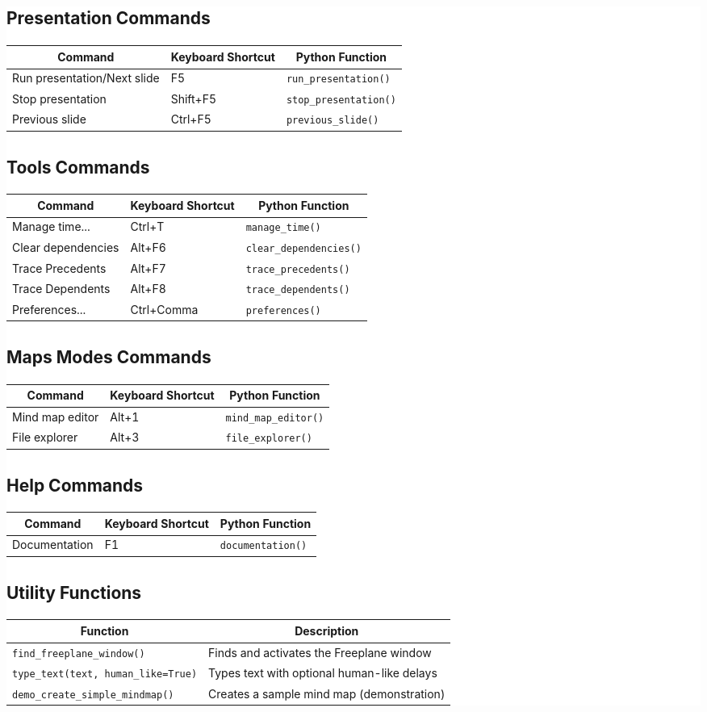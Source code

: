 ## Presentation Commands

| Command | Keyboard Shortcut | Python Function |
|---------|-------------------|-----------------|
| Run presentation/Next slide | F5 | `run_presentation()` |
| Stop presentation | Shift+F5 | `stop_presentation()` |
| Previous slide | Ctrl+F5 | `previous_slide()` |

## Tools Commands

| Command | Keyboard Shortcut | Python Function |
|---------|-------------------|-----------------|
| Manage time... | Ctrl+T | `manage_time()` |
| Clear dependencies | Alt+F6 | `clear_dependencies()` |
| Trace Precedents | Alt+F7 | `trace_precedents()` |
| Trace Dependents | Alt+F8 | `trace_dependents()` |
| Preferences... | Ctrl+Comma | `preferences()` |

## Maps Modes Commands

| Command | Keyboard Shortcut | Python Function |
|---------|-------------------|-----------------|
| Mind map editor | Alt+1 | `mind_map_editor()` |
| File explorer | Alt+3 | `file_explorer()` |

## Help Commands

| Command | Keyboard Shortcut | Python Function |
|---------|-------------------|-----------------|
| Documentation | F1 | `documentation()` |

## Utility Functions

| Function | Description |
|----------|-------------|
| `find_freeplane_window()` | Finds and activates the Freeplane window |
| `type_text(text, human_like=True)` | Types text with optional human-like delays |
| `demo_create_simple_mindmap()` | Creates a sample mind map (demonstration) |
